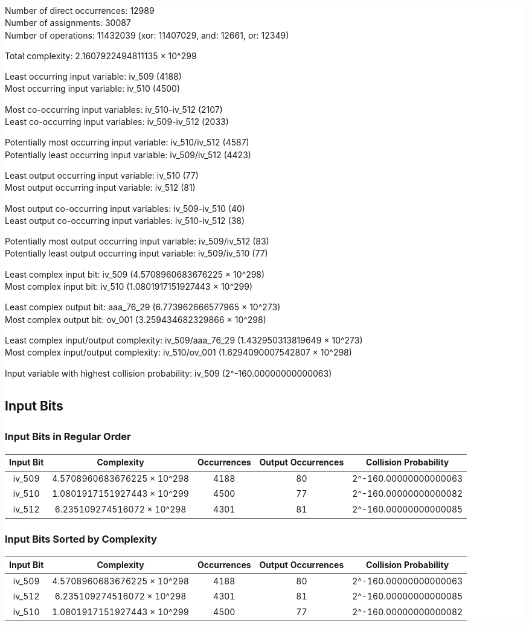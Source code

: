 Number of direct occurrences: 12989  
Number of assignments: 30087  
Number of operations: 11432039
(xor: 11407029,
and: 12661,
or: 12349)

Total complexity: 2.1607922494811135 × 10^299

Least occurring input variable: iv_509 (4188)  
Most occurring input variable: iv_510 (4500)

Most co-occurring input variables: iv_510-iv_512 (2107)  
Least co-occurring input variables: iv_509-iv_512 (2033)

Potentially most occurring input variable: iv_510/iv_512 (4587)  
Potentially least occurring input variable: iv_509/iv_512 (4423)

Least output occurring input variable: iv_510 (77)  
Most output occurring input variable: iv_512 (81)

Most output co-occurring input variables: iv_509-iv_510 (40)  
Least output co-occurring input variables: iv_510-iv_512 (38)

Potentially most output occurring input variable: iv_509/iv_512 (83)  
Potentially least output occurring input variable: iv_509/iv_510 (77)

Least complex input bit: iv_509 (4.5708960683676225 × 10^298)  
Most complex input bit: iv_510 (1.0801917151927443 × 10^299)

Least complex output bit: aaa_76_29 (6.773962666577965 × 10^273)  
Most complex output bit: ov_001 (3.259434682329866 × 10^298)

Least complex input/output complexity: iv_509/aaa_76_29 (1.432950313819649 × 10^273)  
Most complex input/output complexity: iv_510/ov_001 (1.6294090007542807 × 10^298)

Input variable with highest collision probability: iv_509 (2^-160.00000000000063)

## Input Bits

### Input Bits in Regular Order

| Input Bit | Complexity | Occurrences | Output Occurrences | Collision Probability |
|:---------:|:----------:|:-----------:|:------------------:|:---------------------:|
| iv_509 | 4.5708960683676225 × 10^298 | 4188 | 80 | 2^-160.00000000000063 |
| iv_510 | 1.0801917151927443 × 10^299 | 4500 | 77 | 2^-160.00000000000082 |
| iv_512 | 6.235109274516072 × 10^298 | 4301 | 81 | 2^-160.00000000000085 |

### Input Bits Sorted by Complexity

| Input Bit | Complexity | Occurrences | Output Occurrences | Collision Probability |
|:---------:|:----------:|:-----------:|:------------------:|:---------------------:|
| iv_509 | 4.5708960683676225 × 10^298 | 4188 | 80 | 2^-160.00000000000063 |
| iv_512 | 6.235109274516072 × 10^298 | 4301 | 81 | 2^-160.00000000000085 |
| iv_510 | 1.0801917151927443 × 10^299 | 4500 | 77 | 2^-160.00000000000082 |
